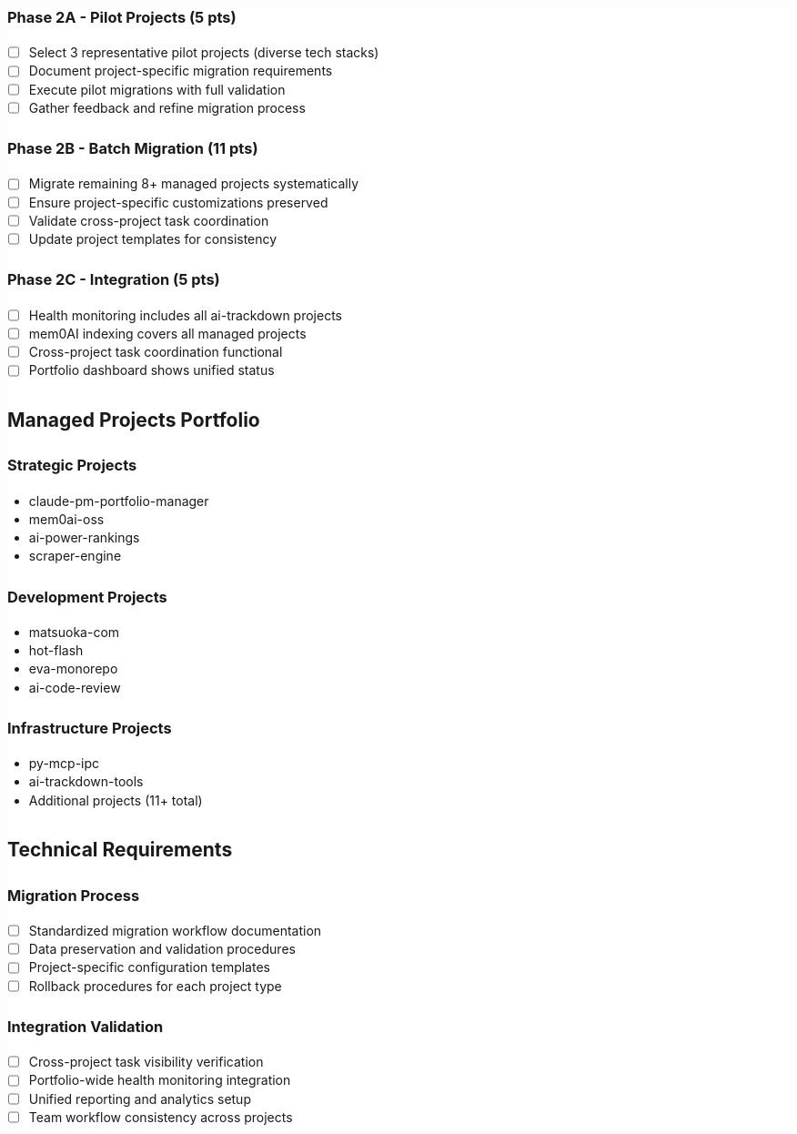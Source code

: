 ### Phase 2A - Pilot Projects (5 pts)
- [ ] Select 3 representative pilot projects (diverse tech stacks)
- [ ] Document project-specific migration requirements
- [ ] Execute pilot migrations with full validation
- [ ] Gather feedback and refine migration process

### Phase 2B - Batch Migration (11 pts)  
- [ ] Migrate remaining 8+ managed projects systematically
- [ ] Ensure project-specific customizations preserved
- [ ] Validate cross-project task coordination
- [ ] Update project templates for consistency

### Phase 2C - Integration (5 pts)
- [ ] Health monitoring includes all ai-trackdown projects
- [ ] mem0AI indexing covers all managed projects
- [ ] Cross-project task coordination functional
- [ ] Portfolio dashboard shows unified status

## Managed Projects Portfolio

### Strategic Projects
- claude-pm-portfolio-manager
- mem0ai-oss  
- ai-power-rankings
- scraper-engine

### Development Projects
- matsuoka-com
- hot-flash
- eva-monorepo
- ai-code-review

### Infrastructure Projects  
- py-mcp-ipc
- ai-trackdown-tools
- Additional projects (11+ total)

## Technical Requirements

### Migration Process
- [ ] Standardized migration workflow documentation
- [ ] Data preservation and validation procedures
- [ ] Project-specific configuration templates
- [ ] Rollback procedures for each project type

### Integration Validation
- [ ] Cross-project task visibility verification
- [ ] Portfolio-wide health monitoring integration
- [ ] Unified reporting and analytics setup
- [ ] Team workflow consistency across projects
